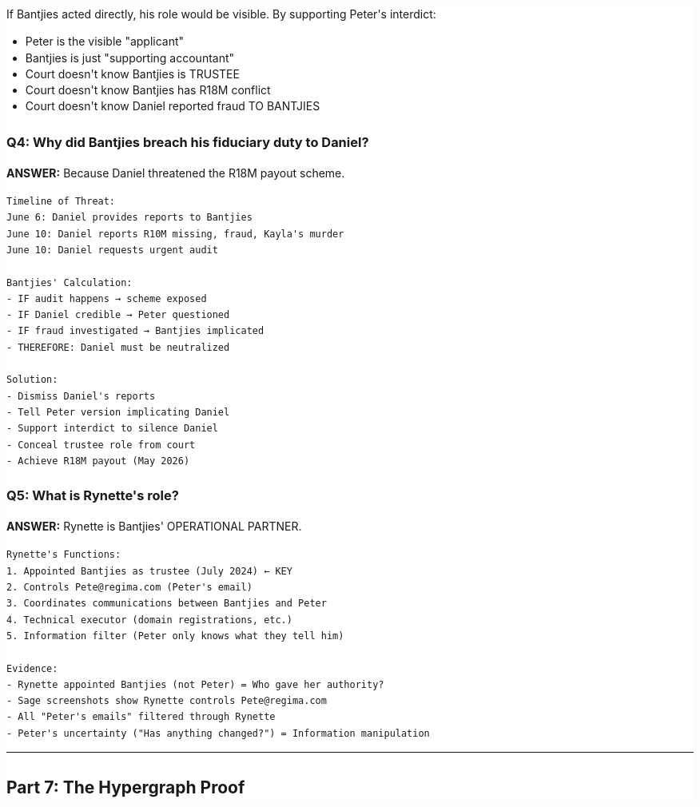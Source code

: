 If Bantjies acted directly, his role would be visible. By supporting Peter's interdict:
- Peter is the visible "applicant"
- Bantjies is just "supporting accountant"
- Court doesn't know Bantjies is TRUSTEE
- Court doesn't know Bantjies has R18M conflict
- Court doesn't know Daniel reported fraud TO BANTJIES

### Q4: Why did Bantjies breach his fiduciary duty to Daniel?

**ANSWER:** Because Daniel threatened the R18M payout scheme.

```
Timeline of Threat:
June 6: Daniel provides reports to Bantjies
June 10: Daniel reports R10M missing, fraud, Kayla's murder
June 10: Daniel requests urgent audit

Bantjies' Calculation:
- IF audit happens → scheme exposed
- IF Daniel credible → Peter questioned
- IF fraud investigated → Bantjies implicated
- THEREFORE: Daniel must be neutralized

Solution:
- Dismiss Daniel's reports
- Tell Peter version implicating Daniel
- Support interdict to silence Daniel
- Conceal trustee role from court
- Achieve R18M payout (May 2026)
```

### Q5: What is Rynette's role?

**ANSWER:** Rynette is Bantjies' OPERATIONAL PARTNER.

```
Rynette's Functions:
1. Appointed Bantjies as trustee (July 2024) ← KEY
2. Controls Pete@regima.com (Peter's email)
3. Coordinates communications between Bantjies and Peter
4. Technical executor (domain registrations, etc.)
5. Information filter (Peter only knows what they tell him)

Evidence:
- Rynette appointed Bantjies (not Peter) = Who gave her authority?
- Sage screenshots show Rynette controls Pete@regima.com
- All "Peter's emails" filtered through Rynette
- Peter's uncertainty ("Has anything changed?") = Information manipulation
```

---

## Part 7: The Hypergraph Proof

